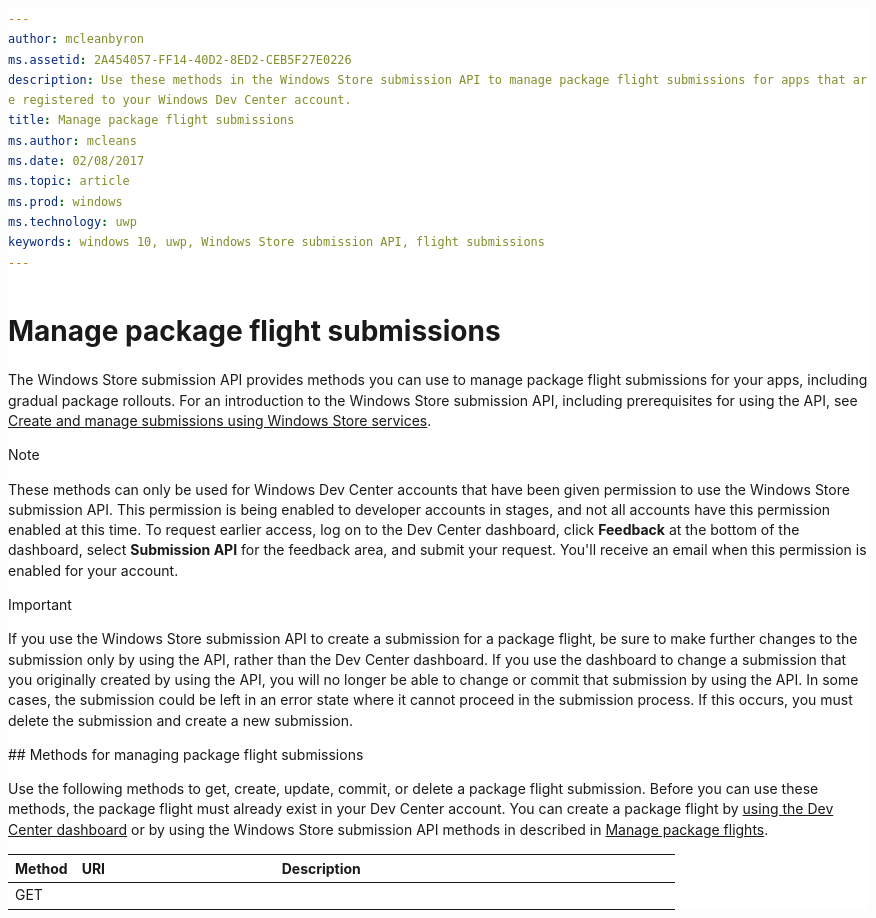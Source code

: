 ```yaml
---
author: mcleanbyron
ms.assetid: 2A454057-FF14-40D2-8ED2-CEB5F27E0226
description: Use these methods in the Windows Store submission API to manage package flight submissions for apps that are registered to your Windows Dev Center account.
title: Manage package flight submissions
ms.author: mcleans
ms.date: 02/08/2017
ms.topic: article
ms.prod: windows
ms.technology: uwp
keywords: windows 10, uwp, Windows Store submission API, flight submissions
---
```


# Manage package flight submissions

The Windows Store submission API provides methods you can use to manage package flight submissions for your apps, including gradual package rollouts. For an introduction to the Windows Store submission API, including prerequisites for using the API, see [Create and manage submissions using Windows Store services](create-and-manage-submissions-using-windows-store-services.md).

> [!NOTE]
> These methods can only be used for Windows Dev Center accounts that have been given permission to use the Windows Store submission API. This permission is being enabled to developer accounts in stages, and not all accounts have this permission enabled at this time. To request earlier access, log on to the Dev Center dashboard, click **Feedback** at the bottom of the dashboard, select **Submission API** for the feedback area, and submit your request. You'll receive an email when this permission is enabled for your account.

> [!IMPORTANT]
> If you use the Windows Store submission API to create a submission for a package flight, be sure to make further changes to the submission only by using the API, rather than the Dev Center dashboard. If you use the dashboard to change a submission that you originally created by using the API, you will no longer be able to change or commit that submission by using the API. In some cases, the submission could be left in an error state where it cannot proceed in the submission process. If this occurs, you must delete the submission and create a new submission.

<span id="methods-for-package-flight-submissions" />
## Methods for managing package flight submissions

Use the following methods to get, create, update, commit, or delete a package flight submission. Before you can use these methods, the package flight must already exist in your Dev Center account. You can create a package flight by [using the Dev Center dashboard](https://msdn.microsoft.com/windows/uwp/publish/package-flights) or by using the Windows Store submission API methods in described in [Manage package flights](manage-flights.md).

<table>
<colgroup>
<col width="10%" />
<col width="30%" />
<col width="60%" />
</colgroup>
<thead>
<tr class="header">
<th align="left">Method</th>
<th align="left">URI</th>
<th align="left">Description</th>
</tr>
</thead>
<tbody>
<tr>
<td align="left">GET</td>